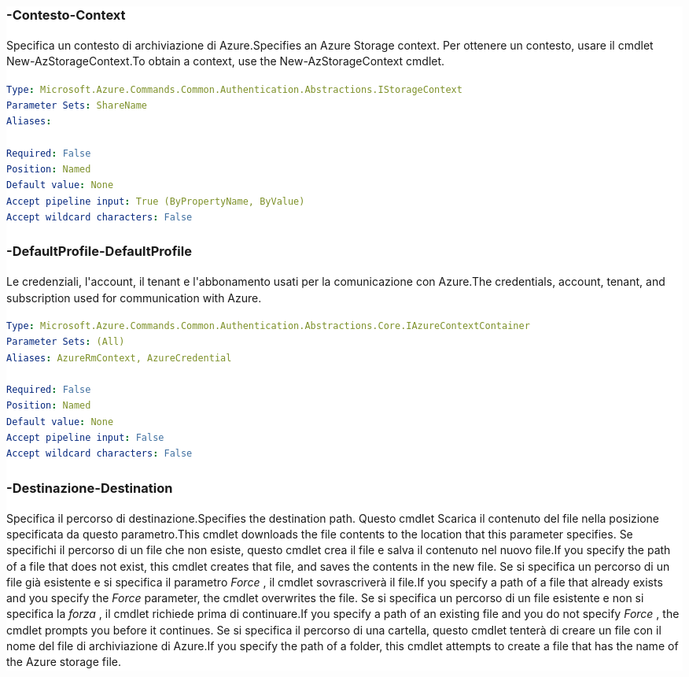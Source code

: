 ### <span data-ttu-id="cdf29-132">-Contesto</span><span class="sxs-lookup"><span data-stu-id="cdf29-132">-Context</span></span>
<span data-ttu-id="cdf29-133">Specifica un contesto di archiviazione di Azure.</span><span class="sxs-lookup"><span data-stu-id="cdf29-133">Specifies an Azure Storage context.</span></span> <span data-ttu-id="cdf29-134">Per ottenere un contesto, usare il cmdlet New-AzStorageContext.</span><span class="sxs-lookup"><span data-stu-id="cdf29-134">To obtain a context, use the New-AzStorageContext cmdlet.</span></span>

```yaml
Type: Microsoft.Azure.Commands.Common.Authentication.Abstractions.IStorageContext
Parameter Sets: ShareName
Aliases:

Required: False
Position: Named
Default value: None
Accept pipeline input: True (ByPropertyName, ByValue)
Accept wildcard characters: False
```

### <span data-ttu-id="cdf29-135">-DefaultProfile</span><span class="sxs-lookup"><span data-stu-id="cdf29-135">-DefaultProfile</span></span>
<span data-ttu-id="cdf29-136">Le credenziali, l'account, il tenant e l'abbonamento usati per la comunicazione con Azure.</span><span class="sxs-lookup"><span data-stu-id="cdf29-136">The credentials, account, tenant, and subscription used for communication with Azure.</span></span>

```yaml
Type: Microsoft.Azure.Commands.Common.Authentication.Abstractions.Core.IAzureContextContainer
Parameter Sets: (All)
Aliases: AzureRmContext, AzureCredential

Required: False
Position: Named
Default value: None
Accept pipeline input: False
Accept wildcard characters: False
```

### <span data-ttu-id="cdf29-137">-Destinazione</span><span class="sxs-lookup"><span data-stu-id="cdf29-137">-Destination</span></span>
<span data-ttu-id="cdf29-138">Specifica il percorso di destinazione.</span><span class="sxs-lookup"><span data-stu-id="cdf29-138">Specifies the destination path.</span></span>
<span data-ttu-id="cdf29-139">Questo cmdlet Scarica il contenuto del file nella posizione specificata da questo parametro.</span><span class="sxs-lookup"><span data-stu-id="cdf29-139">This cmdlet downloads the file contents to the location that this parameter specifies.</span></span>
<span data-ttu-id="cdf29-140">Se specifichi il percorso di un file che non esiste, questo cmdlet crea il file e salva il contenuto nel nuovo file.</span><span class="sxs-lookup"><span data-stu-id="cdf29-140">If you specify the path of a file that does not exist, this cmdlet creates that file, and saves the contents in the new file.</span></span>
<span data-ttu-id="cdf29-141">Se si specifica un percorso di un file già esistente e si specifica il parametro *Force* , il cmdlet sovrascriverà il file.</span><span class="sxs-lookup"><span data-stu-id="cdf29-141">If you specify a path of a file that already exists and you specify the *Force* parameter, the cmdlet overwrites the file.</span></span>
<span data-ttu-id="cdf29-142">Se si specifica un percorso di un file esistente e non si specifica la *forza* , il cmdlet richiede prima di continuare.</span><span class="sxs-lookup"><span data-stu-id="cdf29-142">If you specify a path of an existing file and you do not specify *Force* , the cmdlet prompts you before it continues.</span></span>
<span data-ttu-id="cdf29-143">Se si specifica il percorso di una cartella, questo cmdlet tenterà di creare un file con il nome del file di archiviazione di Azure.</span><span class="sxs-lookup"><span data-stu-id="cdf29-143">If you specify the path of a folder, this cmdlet attempts to create a file that has the name of the Azure storage file.</span></span>